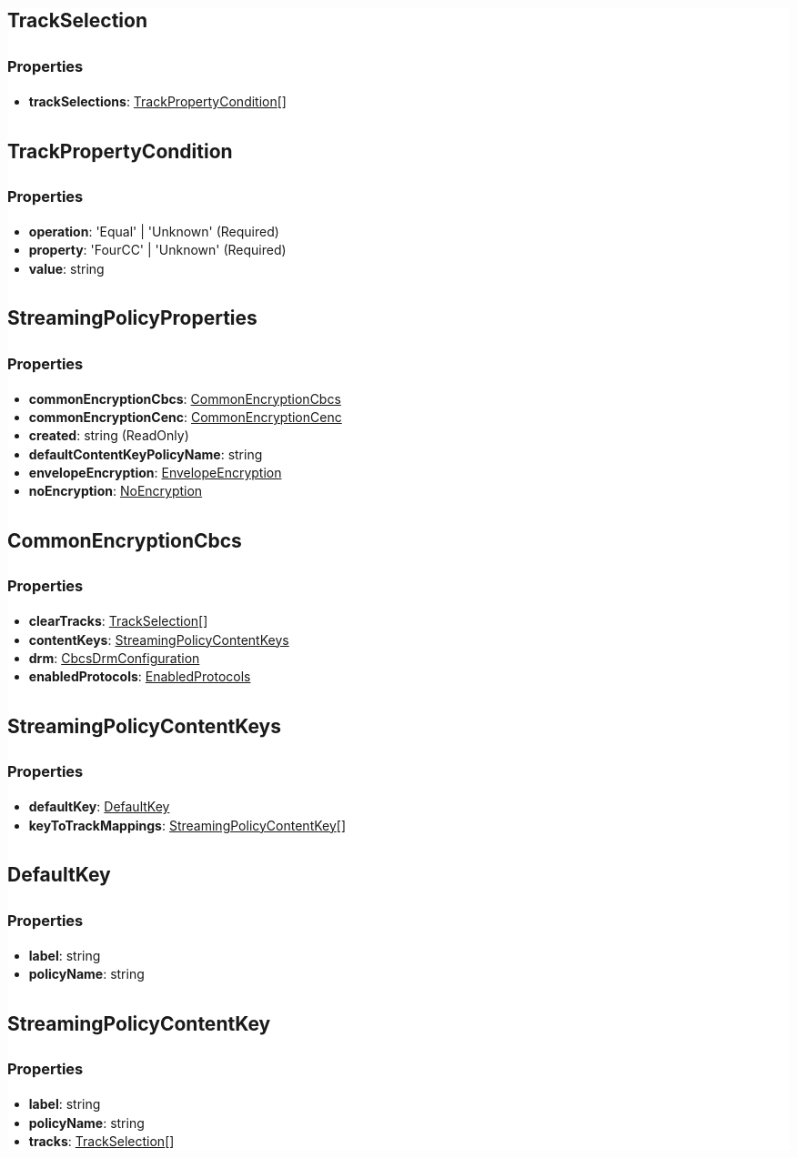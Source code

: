 ## TrackSelection
### Properties
* **trackSelections**: [TrackPropertyCondition](#trackpropertycondition)[]

## TrackPropertyCondition
### Properties
* **operation**: 'Equal' | 'Unknown' (Required)
* **property**: 'FourCC' | 'Unknown' (Required)
* **value**: string

## StreamingPolicyProperties
### Properties
* **commonEncryptionCbcs**: [CommonEncryptionCbcs](#commonencryptioncbcs)
* **commonEncryptionCenc**: [CommonEncryptionCenc](#commonencryptioncenc)
* **created**: string (ReadOnly)
* **defaultContentKeyPolicyName**: string
* **envelopeEncryption**: [EnvelopeEncryption](#envelopeencryption)
* **noEncryption**: [NoEncryption](#noencryption)

## CommonEncryptionCbcs
### Properties
* **clearTracks**: [TrackSelection](#trackselection)[]
* **contentKeys**: [StreamingPolicyContentKeys](#streamingpolicycontentkeys)
* **drm**: [CbcsDrmConfiguration](#cbcsdrmconfiguration)
* **enabledProtocols**: [EnabledProtocols](#enabledprotocols)

## StreamingPolicyContentKeys
### Properties
* **defaultKey**: [DefaultKey](#defaultkey)
* **keyToTrackMappings**: [StreamingPolicyContentKey](#streamingpolicycontentkey)[]

## DefaultKey
### Properties
* **label**: string
* **policyName**: string

## StreamingPolicyContentKey
### Properties
* **label**: string
* **policyName**: string
* **tracks**: [TrackSelection](#trackselection)[]

